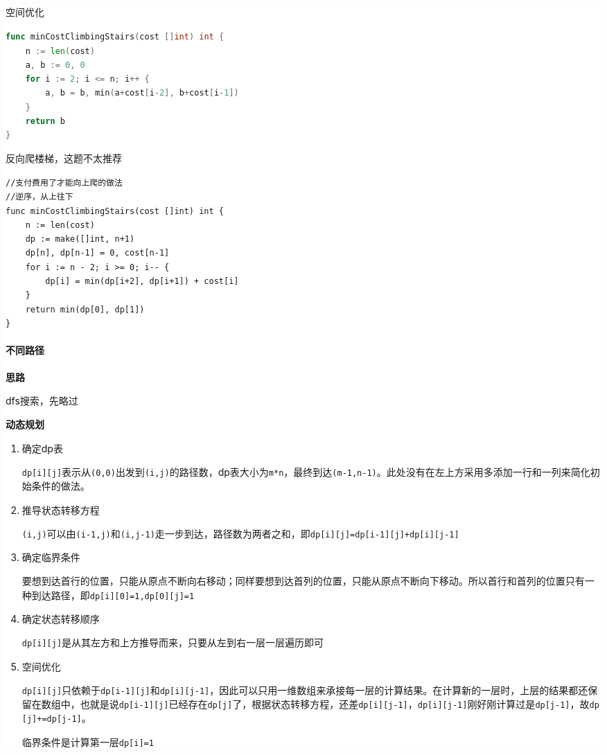 空间优化

```go
func minCostClimbingStairs(cost []int) int {
	n := len(cost)
	a, b := 0, 0
	for i := 2; i <= n; i++ {
		a, b = b, min(a+cost[i-2], b+cost[i-1])
	}
	return b
}
```

反向爬楼梯，这题不太推荐

```
//支付费用了才能向上爬的做法
//逆序，从上往下
func minCostClimbingStairs(cost []int) int {
	n := len(cost)
	dp := make([]int, n+1)
	dp[n], dp[n-1] = 0, cost[n-1]
	for i := n - 2; i >= 0; i-- {
		dp[i] = min(dp[i+2], dp[i+1]) + cost[i]
	}
	return min(dp[0], dp[1])
}
```

#### 不同路径

**思路**

dfs搜索，先略过

**动态规划**

1. 确定dp表

   `dp[i][j]`表示从`(0,0)`出发到`(i,j)`的路径数，dp表大小为`m*n`，最终到达`(m-1,n-1)`。此处没有在左上方采用多添加一行和一列来简化初始条件的做法。

2. 推导状态转移方程

   `(i,j)`可以由`(i-1,j)`和`(i,j-1)`走一步到达，路径数为两者之和，即`dp[i][j]=dp[i-1][j]+dp[i][j-1]`

3. 确定临界条件

   要想到达首行的位置，只能从原点不断向右移动；同样要想到达首列的位置，只能从原点不断向下移动。所以首行和首列的位置只有一种到达路径，即`dp[i][0]=1,dp[0][j]=1`

4. 确定状态转移顺序

   `dp[i][j]`是从其左方和上方推导而来，只要从左到右一层一层遍历即可

5. 空间优化

   `dp[i][j]`只依赖于`dp[i-1][j]`和`dp[i][j-1]`，因此可以只用一维数组来承接每一层的计算结果。在计算新的一层时，上层的结果都还保留在数组中，也就是说`dp[i-1][j]`已经存在`dp[j]`了，根据状态转移方程，还差`dp[i][j-1]`，`dp[i][j-1]`刚好刚计算过是`dp[j-1]`，故`dp[j]+=dp[j-1]`。

   临界条件是计算第一层`dp[i]=1`
